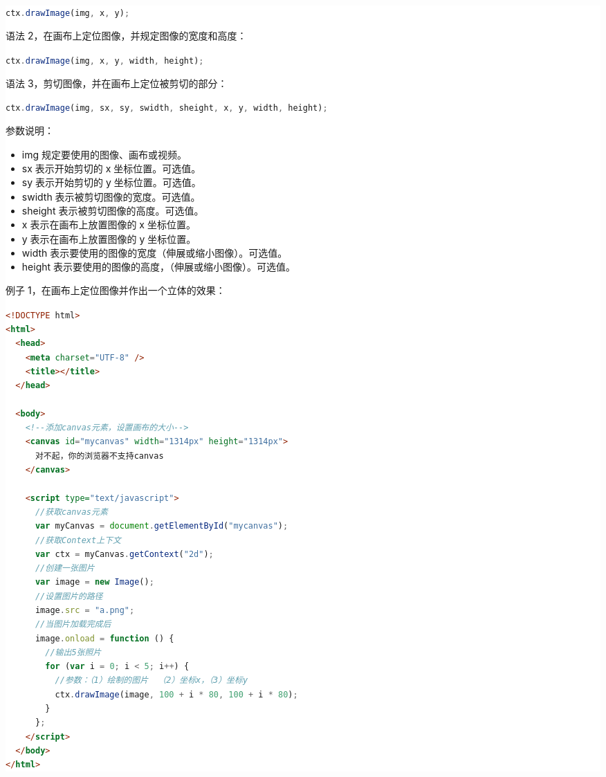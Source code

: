 ```js
ctx.drawImage(img, x, y);
```

语法 2，在画布上定位图像，并规定图像的宽度和高度：

```js
ctx.drawImage(img, x, y, width, height);
```

语法 3，剪切图像，并在画布上定位被剪切的部分：

```js
ctx.drawImage(img, sx, sy, swidth, sheight, x, y, width, height);
```

参数说明：

- img 规定要使用的图像、画布或视频。
- sx 表示开始剪切的 x 坐标位置。可选值。
- sy 表示开始剪切的 y 坐标位置。可选值。
- swidth 表示被剪切图像的宽度。可选值。
- sheight 表示被剪切图像的高度。可选值。
- x 表示在画布上放置图像的 x 坐标位置。
- y 表示在画布上放置图像的 y 坐标位置。
- width 表示要使用的图像的宽度（伸展或缩小图像）。可选值。
- height 表示要使用的图像的高度，（伸展或缩小图像）。可选值。

例子 1，在画布上定位图像并作出一个立体的效果：

```html
<!DOCTYPE html>
<html>
  <head>
    <meta charset="UTF-8" />
    <title></title>
  </head>

  <body>
    <!--添加canvas元素，设置画布的大小-->
    <canvas id="mycanvas" width="1314px" height="1314px">
      对不起，你的浏览器不支持canvas
    </canvas>

    <script type="text/javascript">
      //获取canvas元素
      var myCanvas = document.getElementById("mycanvas");
      //获取Context上下文
      var ctx = myCanvas.getContext("2d");
      //创建一张图片
      var image = new Image();
      //设置图片的路径
      image.src = "a.png";
      //当图片加载完成后
      image.onload = function () {
        //输出5张照片
        for (var i = 0; i < 5; i++) {
          //参数：（1）绘制的图片  （2）坐标x，（3）坐标y
          ctx.drawImage(image, 100 + i * 80, 100 + i * 80);
        }
      };
    </script>
  </body>
</html>
```
